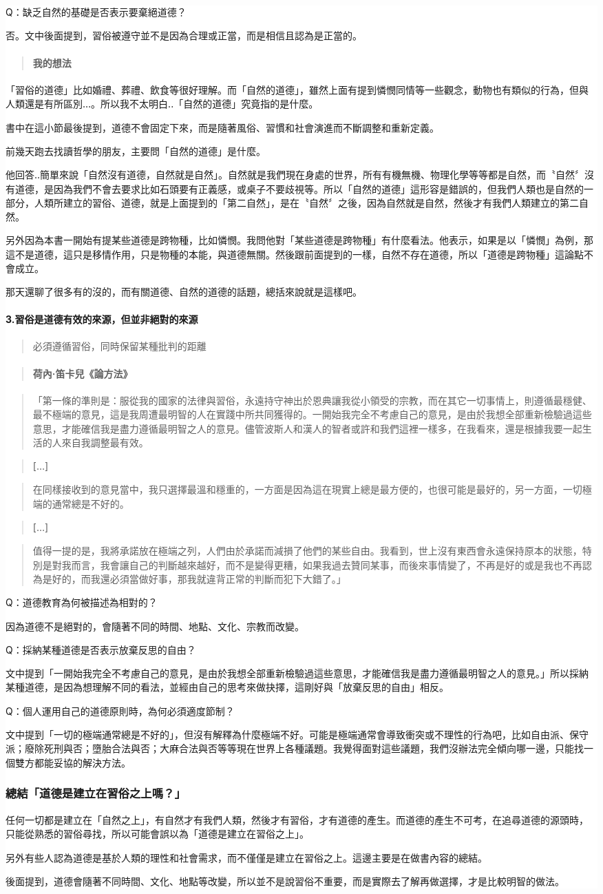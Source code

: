 Q：缺乏自然的基礎是否表示要棄絕道德？

否。文中後面提到，習俗被遵守並不是因為合理或正當，而是相信且認為是正當的。

> #### 我的想法

「習俗的道德」比如婚禮、葬禮、飲食等很好理解。而「自然的道德」，雖然上面有提到憐憫同情等一些觀念，動物也有類似的行為，但與人類還是有所區別…。所以我不太明白..「自然的道德」究竟指的是什麼。

書中在這小節最後提到，道德不會固定下來，而是隨著風俗、習慣和社會演進而不斷調整和重新定義。

前幾天跑去找讀哲學的朋友，主要問「自然的道德」是什麼。

他回答..簡單來說「自然沒有道德，自然就是自然」。自然就是我們現在身處的世界，所有有機無機、物理化學等等都是自然，而〝自然〞沒有道德，是因為我們不會去要求比如石頭要有正義感，或桌子不要歧視等。所以「自然的道德」這形容是錯誤的，但我們人類也是自然的一部分，人類所建立的習俗、道德，就是上面提到的「第二自然」，是在〝自然〞之後，因為自然就是自然，然後才有我們人類建立的第二自然。

另外因為本書一開始有提某些道德是跨物種，比如憐憫。我問他對「某些道德是跨物種」有什麼看法。他表示，如果是以「憐憫」為例，那這不是道德，這只是移情作用，只是物種的本能，與道德無關。然後跟前面提到的一樣，自然不存在道德，所以「道德是跨物種」這論點不會成立。

那天還聊了很多有的沒的，而有關道德、自然的道德的話題，總括來說就是這樣吧。

#### 3.習俗是道德有效的來源，但並非絕對的來源

> 必須遵循習俗，同時保留某種批判的距離

> #### 荷內‧笛卡兒《論方法》

> 「第一條的準則是：服從我的國家的法律與習俗，永遠持守神出於恩典讓我從小領受的宗教，而在其它一切事情上，則遵循最穩健、最不極端的意見，這是我周遭最明智的人在實踐中所共同獲得的。一開始我完全不考慮自己的意見，是由於我想全部重新檢驗過這些意思，才能確信我是盡力遵循最明智之人的意見。儘管波斯人和漢人的智者或許和我們這裡一樣多，在我看來，還是根據我要一起生活的人來自我調整最有效。

> […]

> 在同樣接收到的意見當中，我只選擇最溫和穩重的，一方面是因為這在現實上總是最方便的，也很可能是最好的，另一方面，一切極端的通常總是不好的。

> […]

> 值得一提的是，我將承諾放在極端之列，人們由於承諾而減損了他們的某些自由。我看到，世上沒有東西會永遠保持原本的狀態，特別是對我而言，我會讓自己的判斷越來越好，而不是變得更糟，如果我過去贊同某事，而後來事情變了，不再是好的或是我也不再認為是好的，而我還必須當做好事，那我就違背正常的判斷而犯下大錯了。」

Q：道德教育為何被描述為相對的？

因為道德不是絕對的，會隨著不同的時間、地點、文化、宗教而改變。

Q：採納某種道德是否表示放棄反思的自由？

文中提到「一開始我完全不考慮自己的意見，是由於我想全部重新檢驗過這些意思，才能確信我是盡力遵循最明智之人的意見。」所以採納某種道德，是因為想理解不同的看法，並經由自己的思考來做抉擇，這剛好與「放棄反思的自由」相反。

Q：個人運用自己的道德原則時，為何必須適度節制？

文中提到「一切的極端通常總是不好的」，但沒有解釋為什麼極端不好。可能是極端通常會導致衝突或不理性的行為吧，比如自由派、保守派；廢除死刑與否；墮胎合法與否；大麻合法與否等等現在世界上各種議題。我覺得面對這些議題，我們沒辦法完全傾向哪一邊，只能找一個雙方都能妥協的解決方法。


### 總結「道德是建立在習俗之上嗎？」

任何一切都是建立在「自然之上」，有自然才有我們人類，然後才有習俗，才有道德的產生。而道德的產生不可考，在追尋道德的源頭時，只能從熟悉的習俗尋找，所以可能會誤以為「道德是建立在習俗之上」。

另外有些人認為道德是基於人類的理性和社會需求，而不僅僅是建立在習俗之上。這邊主要是在做書內容的總結。

後面提到，道德會隨著不同時間、文化、地點等改變，所以並不是說習俗不重要，而是實際去了解再做選擇，才是比較明智的做法。

